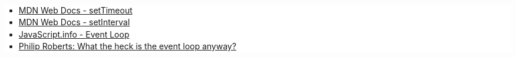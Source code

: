 - [MDN Web Docs - setTimeout](https://developer.mozilla.org/en-US/docs/Web/API/setTimeout)
- [MDN Web Docs - setInterval](https://developer.mozilla.org/en-US/docs/Web/API/setInterval)
- [JavaScript.info - Event Loop](https://javascript.info/event-loop)
- [Philip Roberts: What the heck is the event loop anyway?](https://www.youtube.com/watch?v=8aGhZQkoFbQ)
